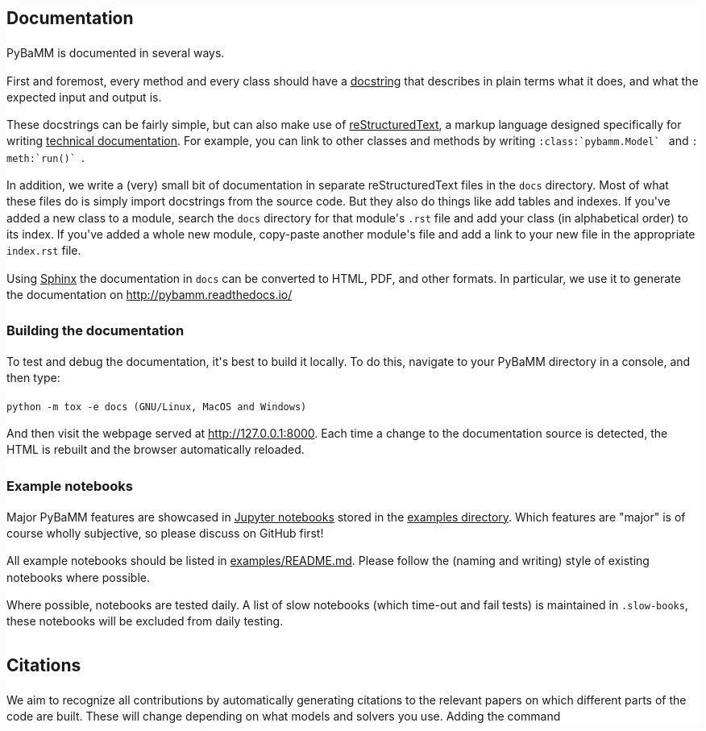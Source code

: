 ## Documentation

PyBaMM is documented in several ways.

First and foremost, every method and every class should have a [docstring](https://www.python.org/dev/peps/pep-0257/) that describes in plain terms what it does, and what the expected input and output is.

These docstrings can be fairly simple, but can also make use of [reStructuredText](http://docutils.sourceforge.net/docs/user/rst/quickref.html), a markup language designed specifically for writing [technical documentation](https://en.wikipedia.org/wiki/ReStructuredText). For example, you can link to other classes and methods by writing ```:class:`pybamm.Model` ``` and  ```:meth:`run()` ```.

In addition, we write a (very) small bit of documentation in separate reStructuredText files in the `docs` directory. Most of what these files do is simply import docstrings from the source code. But they also do things like add tables and indexes. If you've added a new class to a module, search the `docs` directory for that module's `.rst` file and add your class (in alphabetical order) to its index. If you've added a whole new module, copy-paste another module's file and add a link to your new file in the appropriate `index.rst` file.

Using [Sphinx](http://www.sphinx-doc.org/en/stable/) the documentation in `docs` can be converted to HTML, PDF, and other formats. In particular, we use it to generate the documentation on http://pybamm.readthedocs.io/

### Building the documentation

To test and debug the documentation, it's best to build it locally. To do this, navigate to your PyBaMM directory in a console, and then type:

```
python -m tox -e docs (GNU/Linux, MacOS and Windows)
```
And then visit the webpage served at http://127.0.0.1:8000. Each time a change to the documentation source is detected, the HTML is rebuilt and the browser automatically reloaded.

### Example notebooks

Major PyBaMM features are showcased in [Jupyter notebooks](https://jupyter.org/) stored in the [examples directory](examples/notebooks). Which features are "major" is of course wholly subjective, so please discuss on GitHub first!

All example notebooks should be listed in [examples/README.md](https://github.com/pybamm-team/PyBaMM/examples/notebooks/README.md). Please follow the (naming and writing) style of existing notebooks where possible.

Where possible, notebooks are tested daily. A list of slow notebooks (which time-out and fail tests) is maintained in `.slow-books`, these notebooks will be excluded from daily testing.

## Citations

We aim to recognize all contributions by automatically generating citations to the relevant papers on which different parts of the code are built. 
These will change depending on what models and solvers you use.
Adding the command
